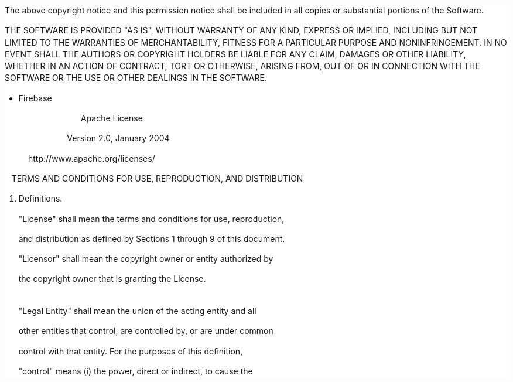 

<p>The above copyright notice and this permission notice shall be included in all copies or substantial portions of the Software.</p>



<p>THE SOFTWARE IS PROVIDED "AS IS", WITHOUT WARRANTY OF ANY KIND, EXPRESS OR IMPLIED, INCLUDING BUT NOT LIMITED TO THE WARRANTIES OF MERCHANTABILITY, FITNESS FOR A PARTICULAR PURPOSE AND NONINFRINGEMENT. IN NO EVENT SHALL THE AUTHORS OR COPYRIGHT HOLDERS BE LIABLE FOR ANY CLAIM, DAMAGES OR OTHER LIABILITY, WHETHER IN AN ACTION OF CONTRACT, TORT OR OTHERWISE, ARISING FROM, OUT OF OR IN CONNECTION WITH THE SOFTWARE OR THE USE OR OTHER DEALINGS IN THE SOFTWARE.</p>



<ul><li>Firebase&nbsp;</li></ul>



<p>&nbsp;&nbsp; &nbsp; &nbsp; &nbsp; &nbsp; &nbsp; &nbsp; &nbsp; &nbsp; &nbsp; &nbsp; &nbsp; &nbsp; &nbsp; &nbsp; &nbsp; Apache License</p>



<p>&nbsp;&nbsp; &nbsp; &nbsp; &nbsp; &nbsp; &nbsp; &nbsp; &nbsp; &nbsp; &nbsp; &nbsp; &nbsp; &nbsp; Version 2.0, January 2004</p>



<figure class="wp-block-embed"><div class="wp-block-embed__wrapper">
http://www.apache.org/licenses/
</div></figure>



<p>&nbsp;&nbsp; TERMS AND CONDITIONS FOR USE, REPRODUCTION, AND DISTRIBUTION</p>



<ol><li>Definitions.</li></ol>



<p>&nbsp; &nbsp; &nbsp; "License" shall mean the terms and conditions for use, reproduction,</p>



<p>&nbsp; &nbsp; &nbsp; and distribution as defined by Sections 1 through 9 of this document.</p>



<p>&nbsp; &nbsp; &nbsp; "Licensor" shall mean the copyright owner or entity authorized by</p>



<p>&nbsp; &nbsp; &nbsp; the copyright owner that is granting the License.</p>



<p><br>&nbsp; &nbsp; &nbsp; "Legal Entity" shall mean the union of the acting entity and all</p>



<p>&nbsp; &nbsp; &nbsp; other entities that control, are controlled by, or are under common</p>



<p>&nbsp; &nbsp; &nbsp; control with that entity. For the purposes of this definition,</p>



<p>&nbsp; &nbsp; &nbsp; "control" means (i) the power, direct or indirect, to cause the</p>
